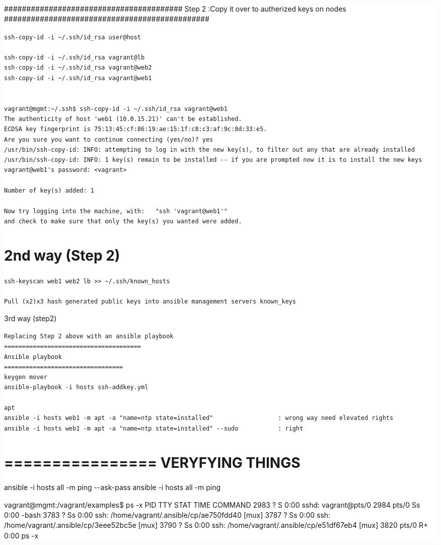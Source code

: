 ########################################
Step 2 :Copy it over to autherized keys on nodes
##############################################

	ssh-copy-id -i ~/.ssh/id_rsa user@host

	ssh-copy-id -i ~/.ssh/id_rsa vagrant@lb
	ssh-copy-id -i ~/.ssh/id_rsa vagrant@web2
	ssh-copy-id -i ~/.ssh/id_rsa vagrant@web1


	vagrant@mgmt:~/.ssh$ ssh-copy-id -i ~/.ssh/id_rsa vagrant@web1
	The authenticity of host 'web1 (10.0.15.21)' can't be established.
	ECDSA key fingerprint is 75:13:45:cf:86:19:ae:15:1f:c8:c3:af:9c:8d:33:e5.
	Are you sure you want to continue connecting (yes/no)? yes
	/usr/bin/ssh-copy-id: INFO: attempting to log in with the new key(s), to filter out any that are already installed
	/usr/bin/ssh-copy-id: INFO: 1 key(s) remain to be installed -- if you are prompted now it is to install the new keys
	vagrant@web1's password: <vagrant>

	Number of key(s) added: 1

	Now try logging into the machine, with:   "ssh 'vagrant@web1'"
	and check to make sure that only the key(s) you wanted were added.


2nd way  (Step 2)
=======
	ssh-keyscan web1 web2 lb >> ~/.ssh/known_hosts
 
	Pull (x2)x3 hash generated public keys into ansible management servers known_keys 

3rd way  (step2)

	Replacing Step 2 above with an ansible playbook
	======================================
	Ansible playbook
	=================================
	keygen mover
	ansible-playbook -i hosts ssh-addkey.yml

	apt
	ansible -i hosts web1 -m apt -a "name=ntp state=installed"    				: wrong way need elevated rights
	ansible -i hosts web1 -m apt -a "name=ntp state=installed" --sudo			: right
	
================
VERYFYING THINGS
================

ansible -i hosts all -m ping --ask-pass
ansible -i hosts all -m ping

vagrant@mgmt:/vagrant/examples$ ps -x
  PID TTY      STAT   TIME COMMAND
 2983 ?        S      0:00 sshd: vagrant@pts/0
 2984 pts/0    Ss     0:00 -bash
 3783 ?        Ss     0:00 ssh: /home/vagrant/.ansible/cp/ae750fdd40 [mux]
 3787 ?        Ss     0:00 ssh: /home/vagrant/.ansible/cp/3eee52bc5e [mux]
 3790 ?        Ss     0:00 ssh: /home/vagrant/.ansible/cp/e51df67eb4 [mux]
 3820 pts/0    R+     0:00 ps -x
